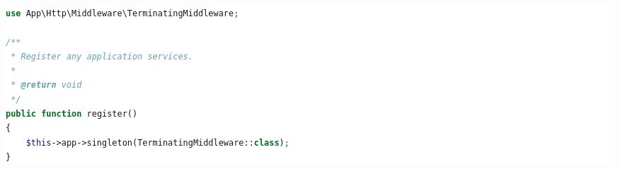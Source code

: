 ```php
use App\Http\Middleware\TerminatingMiddleware;

/**
 * Register any application services.
 *
 * @return void
 */
public function register()
{
    $this->app->singleton(TerminatingMiddleware::class);
}
```

[global-middleware]: https://laravel.com/docs/9.x/middleware#global-middleware
[service-container]: https://laravel.com/docs/9.x/container
